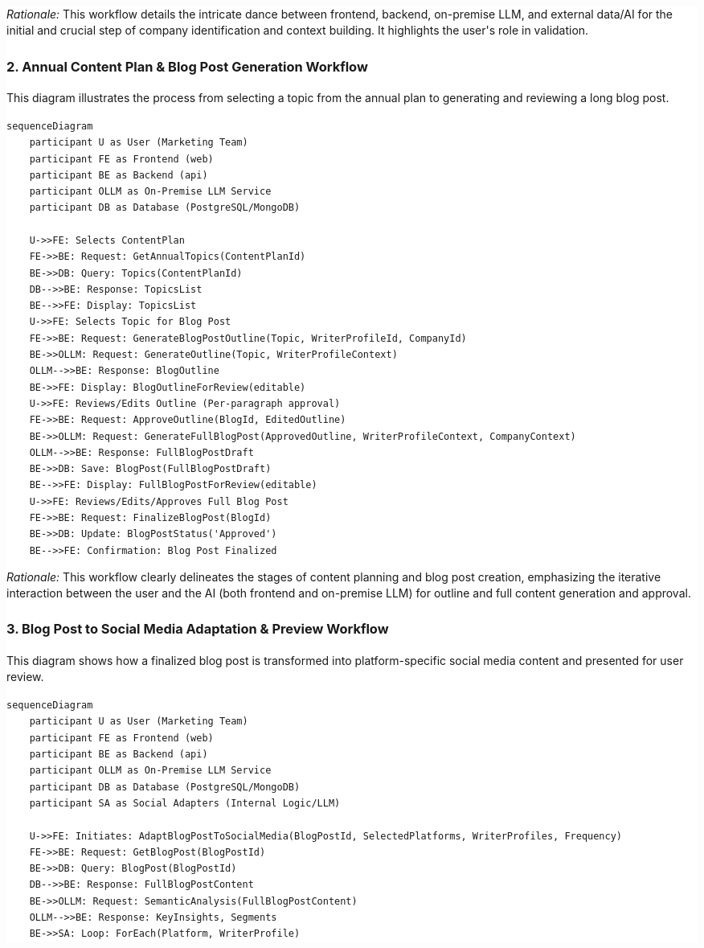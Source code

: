 *Rationale:* This workflow details the intricate dance between frontend, backend, on-premise LLM, and external data/AI for the initial and crucial step of company identification and context building. It highlights the user's role in validation.

### 2\. Annual Content Plan & Blog Post Generation Workflow

This diagram illustrates the process from selecting a topic from the annual plan to generating and reviewing a long blog post.

```mermaid
sequenceDiagram
    participant U as User (Marketing Team)
    participant FE as Frontend (web)
    participant BE as Backend (api)
    participant OLLM as On-Premise LLM Service
    participant DB as Database (PostgreSQL/MongoDB)

    U->>FE: Selects ContentPlan
    FE->>BE: Request: GetAnnualTopics(ContentPlanId)
    BE->>DB: Query: Topics(ContentPlanId)
    DB-->>BE: Response: TopicsList
    BE-->>FE: Display: TopicsList
    U->>FE: Selects Topic for Blog Post
    FE->>BE: Request: GenerateBlogPostOutline(Topic, WriterProfileId, CompanyId)
    BE->>OLLM: Request: GenerateOutline(Topic, WriterProfileContext)
    OLLM-->>BE: Response: BlogOutline
    BE->>FE: Display: BlogOutlineForReview(editable)
    U->>FE: Reviews/Edits Outline (Per-paragraph approval)
    FE->>BE: Request: ApproveOutline(BlogId, EditedOutline)
    BE->>OLLM: Request: GenerateFullBlogPost(ApprovedOutline, WriterProfileContext, CompanyContext)
    OLLM-->>BE: Response: FullBlogPostDraft
    BE->>DB: Save: BlogPost(FullBlogPostDraft)
    BE-->>FE: Display: FullBlogPostForReview(editable)
    U->>FE: Reviews/Edits/Approves Full Blog Post
    FE->>BE: Request: FinalizeBlogPost(BlogId)
    BE->>DB: Update: BlogPostStatus('Approved')
    BE-->>FE: Confirmation: Blog Post Finalized
```

*Rationale:* This workflow clearly delineates the stages of content planning and blog post creation, emphasizing the iterative interaction between the user and the AI (both frontend and on-premise LLM) for outline and full content generation and approval.

### 3\. Blog Post to Social Media Adaptation & Preview Workflow

This diagram shows how a finalized blog post is transformed into platform-specific social media content and presented for user review.

```mermaid
sequenceDiagram
    participant U as User (Marketing Team)
    participant FE as Frontend (web)
    participant BE as Backend (api)
    participant OLLM as On-Premise LLM Service
    participant DB as Database (PostgreSQL/MongoDB)
    participant SA as Social Adapters (Internal Logic/LLM)

    U->>FE: Initiates: AdaptBlogPostToSocialMedia(BlogPostId, SelectedPlatforms, WriterProfiles, Frequency)
    FE->>BE: Request: GetBlogPost(BlogPostId)
    BE->>DB: Query: BlogPost(BlogPostId)
    DB-->>BE: Response: FullBlogPostContent
    BE->>OLLM: Request: SemanticAnalysis(FullBlogPostContent)
    OLLM-->>BE: Response: KeyInsights, Segments
    BE->>SA: Loop: ForEach(Platform, WriterProfile)
```